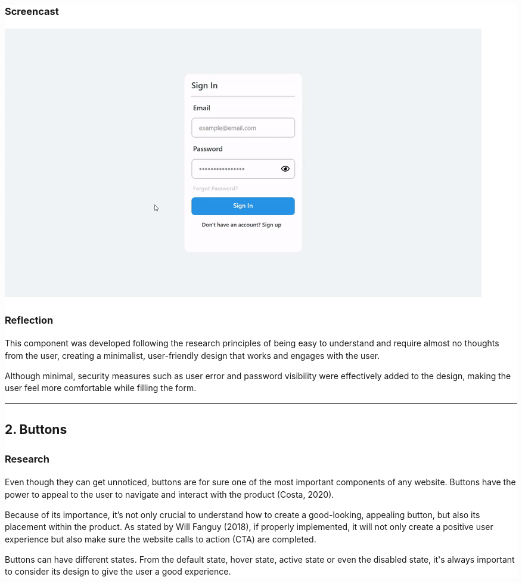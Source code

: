 ### Screencast

![login screencast](./src/assets/screencast/login.gif)

### Reflection

This component was developed following the research principles of being easy to understand and require almost no thoughts from the user, creating a minimalist, user-friendly design that works and engages with the user.

Although minimal, security measures such as user error and password visibility were effectively added to the design, making the user feel more comfortable while filling the form.

---

## 2. Buttons

### Research

Even though they can get unnoticed, buttons are for sure one of the most important components of any website. Buttons have the power to appeal to the user to navigate and interact with the product (Costa, 2020).

Because of its importance, it’s not only crucial to understand how to create a good-looking, appealing button, but also its placement within the product. As stated by Will Fanguy (2018), if properly implemented, it will not only create a positive user experience but also make sure the website calls to action (CTA) are completed.

Buttons can have different states. From the default state, hover state, active state or even the disabled state, it's always important to consider its design to give the user a good experience.
